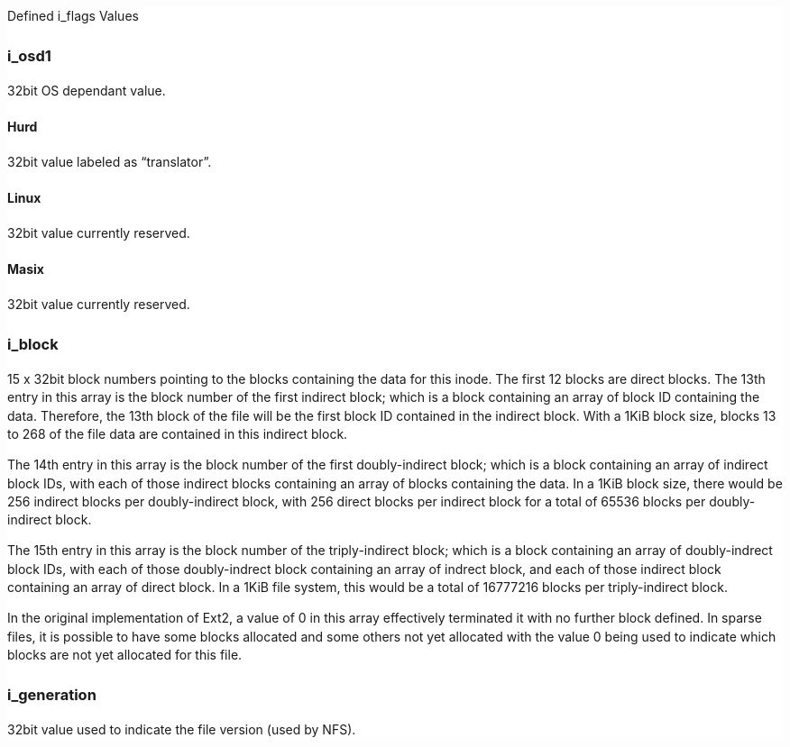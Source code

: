 </tbody>
</table>

Defined i_flags Values

### i_osd1

32bit OS dependant value.

#### Hurd

32bit value labeled as “translator”.

#### Linux

32bit value currently reserved.

#### Masix

32bit value currently reserved.

### i_block

15 x 32bit block numbers pointing to the blocks containing the data for
this inode. The first 12 blocks are direct blocks. The 13th entry in
this array is the block number of the first indirect block; which is a
block containing an array of block ID containing the data. Therefore,
the 13th block of the file will be the first block ID contained in the
indirect block. With a 1KiB block size, blocks 13 to 268 of the file
data are contained in this indirect block.

The 14th entry in this array is the block number of the first
doubly-indirect block; which is a block containing an array of indirect
block IDs, with each of those indirect blocks containing an array of
blocks containing the data. In a 1KiB block size, there would be 256
indirect blocks per doubly-indirect block, with 256 direct blocks per
indirect block for a total of 65536 blocks per doubly-indirect block.

The 15th entry in this array is the block number of the triply-indirect
block; which is a block containing an array of doubly-indrect block IDs,
with each of those doubly-indrect block containing an array of indrect
block, and each of those indirect block containing an array of direct
block. In a 1KiB file system, this would be a total of 16777216 blocks
per triply-indirect block.

In the original implementation of Ext2, a value of 0 in this array
effectively terminated it with no further block defined. In sparse
files, it is possible to have some blocks allocated and some others not
yet allocated with the value 0 being used to indicate which blocks are
not yet allocated for this file.

### i_generation

32bit value used to indicate the file version (used by NFS).
